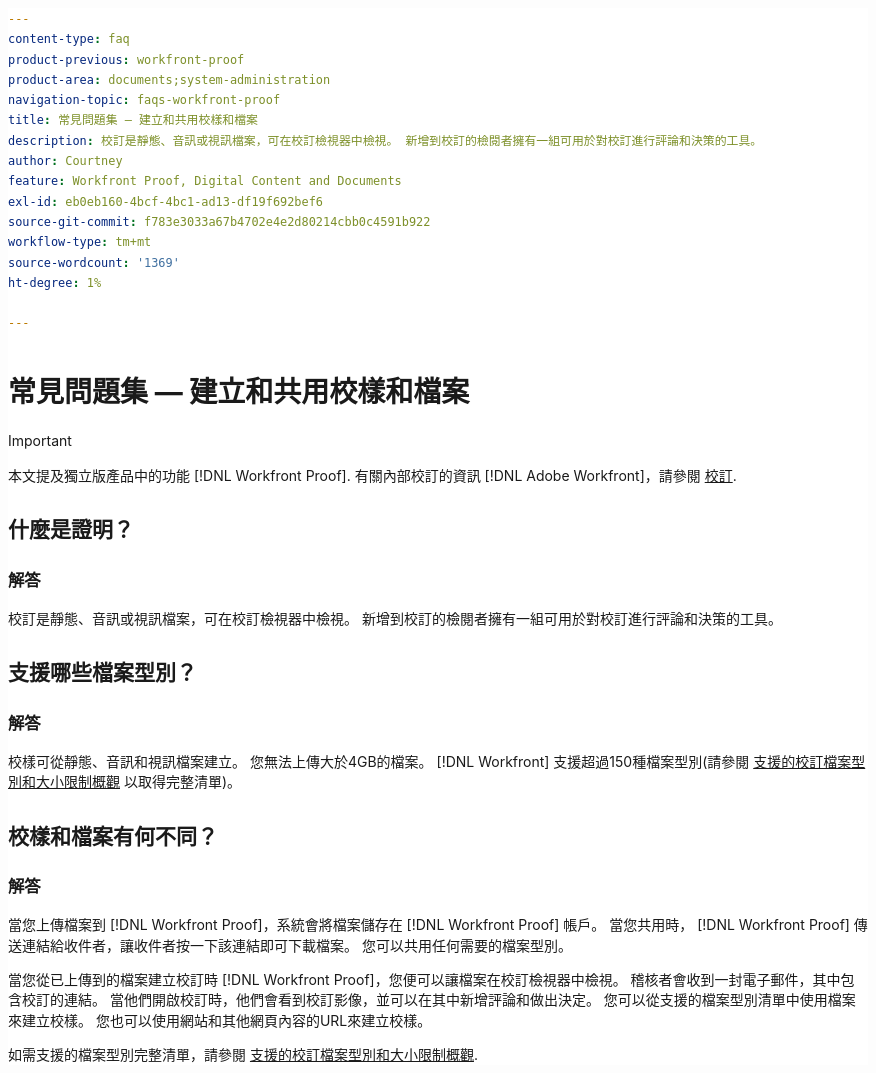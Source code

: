 ```yaml
---
content-type: faq
product-previous: workfront-proof
product-area: documents;system-administration
navigation-topic: faqs-workfront-proof
title: 常見問題集 — 建立和共用校樣和檔案
description: 校訂是靜態、音訊或視訊檔案，可在校訂檢視器中檢視。 新增到校訂的檢閱者擁有一組可用於對校訂進行評論和決策的工具。
author: Courtney
feature: Workfront Proof, Digital Content and Documents
exl-id: eb0eb160-4bcf-4bc1-ad13-df19f692bef6
source-git-commit: f783e3033a67b4702e4e2d80214cbb0c4591b922
workflow-type: tm+mt
source-wordcount: '1369'
ht-degree: 1%

---
```


# 常見問題集 — 建立和共用校樣和檔案

>[!IMPORTANT]
>
>本文提及獨立版產品中的功能 [!DNL Workfront Proof]. 有關內部校訂的資訊 [!DNL Adobe Workfront]，請參閱 [校訂](../../../review-and-approve-work/proofing/proofing.md).

## 什麼是證明？

### 解答

校訂是靜態、音訊或視訊檔案，可在校訂檢視器中檢視。 新增到校訂的檢閱者擁有一組可用於對校訂進行評論和決策的工具。

## 支援哪些檔案型別？

### 解答

校樣可從靜態、音訊和視訊檔案建立。 您無法上傳大於4GB的檔案。 [!DNL Workfront] 支援超過150種檔案型別(請參閱 [支援的校訂檔案型別和大小限制概觀](../../../review-and-approve-work/proofing/proofing-overview/supported-proofing-file-types.md) 以取得完整清單)。

## 校樣和檔案有何不同？

### 解答

當您上傳檔案到 [!DNL Workfront Proof]，系統會將檔案儲存在 [!DNL Workfront Proof] 帳戶。 當您共用時， [!DNL Workfront Proof] 傳送連結給收件者，讓收件者按一下該連結即可下載檔案。 您可以共用任何需要的檔案型別。

當您從已上傳到的檔案建立校訂時 [!DNL Workfront Proof]，您便可以讓檔案在校訂檢視器中檢視。 稽核者會收到一封電子郵件，其中包含校訂的連結。 當他們開啟校訂時，他們會看到校訂影像，並可以在其中新增評論和做出決定。 您可以從支援的檔案型別清單中使用檔案來建立校樣。 您也可以使用網站和其他網頁內容的URL來建立校樣。

如需支援的檔案型別完整清單，請參閱 [支援的校訂檔案型別和大小限制概觀](../../../review-and-approve-work/proofing/proofing-overview/supported-proofing-file-types.md).
